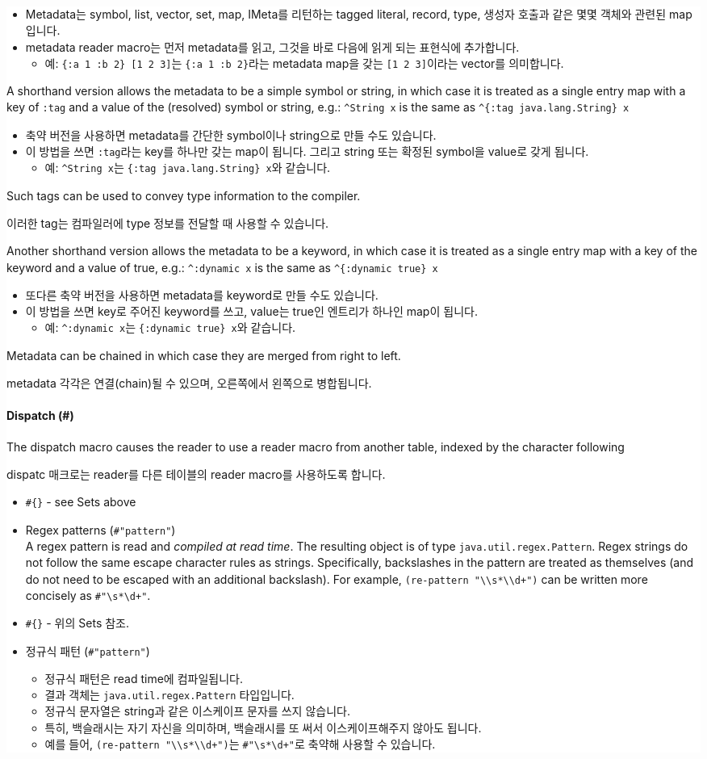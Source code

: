 - Metadata는 symbol, list, vector, set, map, IMeta를 리턴하는 tagged literal, record, type, 생성자 호출과 같은 몇몇 객체와 관련된 map 입니다.
- metadata reader macro는 먼저 metadata를 읽고, 그것을 바로 다음에 읽게 되는 표현식에 추가합니다.
    - 예: `{:a 1 :b 2} [1 2 3]`는 `{:a 1 :b 2}`라는 metadata map을 갖는 `[1 2 3]`이라는 vector를 의미합니다.

>
A shorthand version allows the metadata to be a simple symbol or string, in which case it is treated as a single entry map with a key of `:tag` and a value of the (resolved) symbol or string, e.g.:
`^String x` is the same as `^{:tag java.lang.String} x`

- 축약 버전을 사용하면 metadata를 간단한 symbol이나 string으로 만들 수도 있습니다.
- 이 방법을 쓰면 `:tag`라는 key를 하나만 갖는 map이 됩니다. 그리고 string 또는 확정된 symbol을 value로 갖게 됩니다.
    - 예: `^String x`는 `{:tag java.lang.String} x`와 같습니다.

>
Such tags can be used to convey type information to the compiler.

이러한 tag는 컴파일러에 type 정보를 전달할 때 사용할 수 있습니다.

>
Another shorthand version allows the metadata to be a keyword, in which case it is treated as a single entry map with a key of the keyword and a value of true, e.g.:
`^:dynamic x` is the same as `^{:dynamic true} x`

- 또다른 축약 버전을 사용하면 metadata를 keyword로 만들 수도 있습니다.
- 이 방법을 쓰면 key로 주어진 keyword를 쓰고, value는 true인 엔트리가 하나인 map이 됩니다.
    - 예: `^:dynamic x`는 `{:dynamic true} x`와 같습니다.

>
Metadata can be chained in which case they are merged from right to left.

metadata 각각은 연결(chain)될 수 있으며, 오른쪽에서 왼쪽으로 병합됩니다.

#### Dispatch (#)

>
The dispatch macro causes the reader to use a reader macro from another table, indexed by the character following

dispatc 매크로는 reader를 다른 테이블의 reader macro를 사용하도록 합니다.

>
- `#{}` - see Sets above
- Regex patterns (`#"pattern"`)  
A regex pattern is read and _compiled at read time_.
The resulting object is of type `java.util.regex.Pattern`.
Regex strings do not follow the same escape character rules as strings.
Specifically, backslashes in the pattern are treated as themselves (and do not need to be escaped with an additional backslash).
For example, `(re-pattern "\\s*\\d+")` can be written more concisely as `#"\s*\d+"`.

- `#{}` - 위의 Sets 참조.
- 정규식 패턴 (`#"pattern"`)
    - 정규식 패턴은 read time에 컴파일됩니다.
    - 결과 객체는 `java.util.regex.Pattern` 타입입니다.
    - 정규식 문자열은 string과 같은 이스케이프 문자를 쓰지 않습니다.
    - 특히, 백슬래시는 자기 자신을 의미하며, 백슬래시를 또 써서 이스케이프해주지 않아도 됩니다.
    - 예를 들어, `(re-pattern "\\s*\\d+")`는 `#"\s*\d+"`로 축약해 사용할 수 있습니다.

